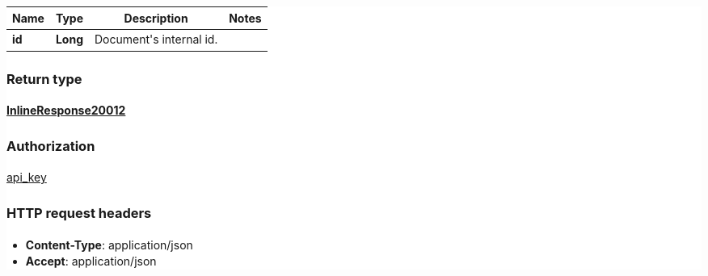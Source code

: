 Name | Type | Description  | Notes
------------- | ------------- | ------------- | -------------
 **id** | **Long**| Document&#39;s internal id. |

### Return type

[**InlineResponse20012**](InlineResponse20012.md)

### Authorization

[api_key](../README.md#api_key)

### HTTP request headers

 - **Content-Type**: application/json
 - **Accept**: application/json


